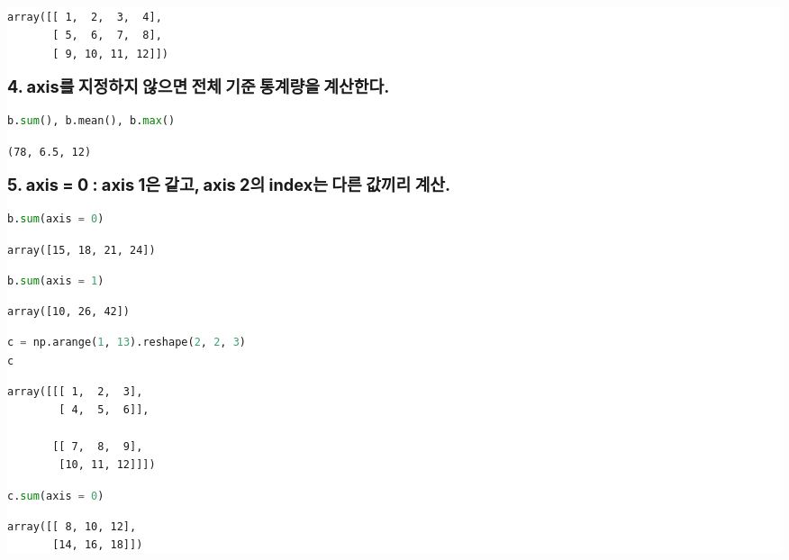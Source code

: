     array([[ 1,  2,  3,  4],
           [ 5,  6,  7,  8],
           [ 9, 10, 11, 12]])



<b style='font-size:1.3em'>4. axis를 지정하지 않으면 전체 기준 통계량을 계산한다.</b>


```python
b.sum(), b.mean(), b.max()
```




    (78, 6.5, 12)



<b style='font-size:1.3em'>5. axis = 0 : axis 1은 같고, axis 2의 index는 다른 값끼리 계산.</b>


```python
b.sum(axis = 0)
```




    array([15, 18, 21, 24])




```python
b.sum(axis = 1)
```




    array([10, 26, 42])




```python
c = np.arange(1, 13).reshape(2, 2, 3)
c
```




    array([[[ 1,  2,  3],
            [ 4,  5,  6]],
    
           [[ 7,  8,  9],
            [10, 11, 12]]])




```python
c.sum(axis = 0)
```




    array([[ 8, 10, 12],
           [14, 16, 18]])
